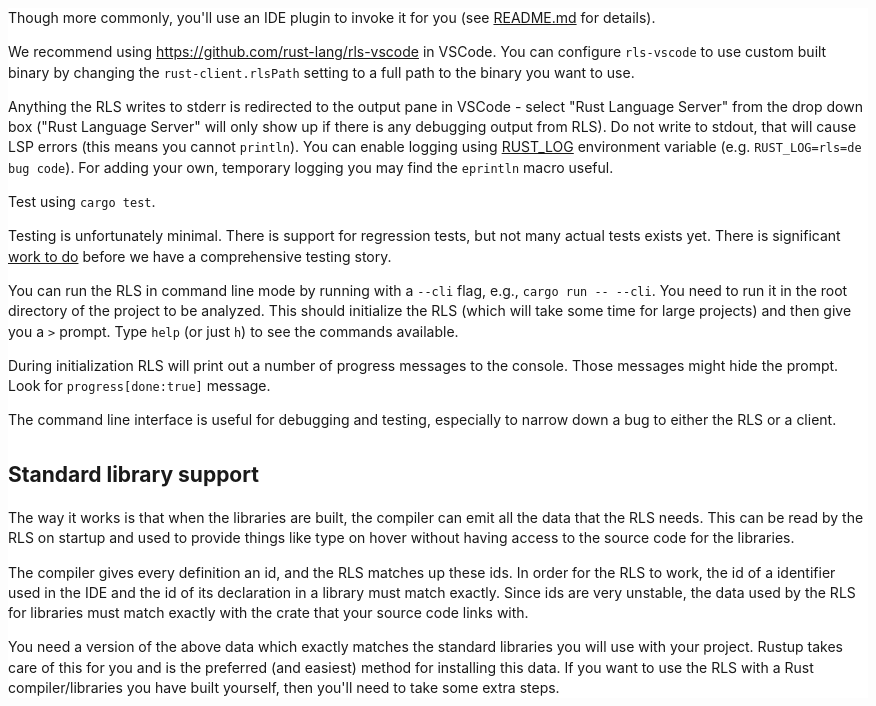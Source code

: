Though more commonly, you'll use an IDE plugin to invoke it for you
(see [README.md](README.md) for details).

We recommend using https://github.com/rust-lang/rls-vscode in VSCode.
You can configure `rls-vscode` to use custom built binary by changing the
`rust-client.rlsPath` setting to a full path to the binary you want to use.

Anything the RLS writes to stderr is redirected to the output pane in
VSCode - select "Rust Language Server" from the drop down box ("Rust Language
Server" will only show up if there is any debugging output from RLS). Do not
write to stdout, that will cause LSP errors (this means you cannot
`println`). You can enable logging using
[RUST_LOG](https://doc.rust-lang.org/log/env_logger/) environment variable
(e.g. `RUST_LOG=rls=debug code`). For adding your own, temporary logging you may
find the `eprintln` macro useful.

Test using `cargo test`.

Testing is unfortunately minimal. There is support for regression tests, but not
many actual tests exists yet. There is significant [work to do](https://github.com/rust-lang/rls/issues/12)
before we have a comprehensive testing story.

You can run the RLS in command line mode by running with a `--cli` flag,
e.g., `cargo run -- --cli`. You need to run it in the root directory of the
project to be analyzed. This should initialize the RLS (which will take some
time for large projects) and then give you a `>` prompt. Type `help` (or just
`h`) to see the commands available.

During initialization RLS will print out a number of progress messages to the
console. Those messages might hide the prompt. Look for `progress[done:true]`
message.

The command line interface is useful for debugging and testing, especially to
narrow down a bug to either the RLS or a client.

## Standard library support

The way it works is that when the libraries are built, the compiler can emit all
the data that the RLS needs. This can be read by the RLS on startup and used to
provide things like type on hover without having access to the source code for
the libraries.

The compiler gives every definition an id, and the RLS matches up these ids. In
order for the RLS to work, the id of a identifier used in the IDE and the id of
its declaration in a library must match exactly. Since ids are very unstable,
the data used by the RLS for libraries must match exactly with the crate that
your source code links with.

You need a version of the above data which exactly matches the standard
libraries you will use with your project. Rustup takes care of this for you and
is the preferred (and easiest) method for installing this data. If you want to
use the RLS with a Rust compiler/libraries you have built yourself, then you'll
need to take some extra steps.


[`TextDocumentPositionParams`]: (https://github.com/Microsoft/language-server-protocol/blob/master/protocol.md#textdocumentpositionparams)
[`Location`]: (https://github.com/Microsoft/language-server-protocol/blob/master/protocol.md#location)